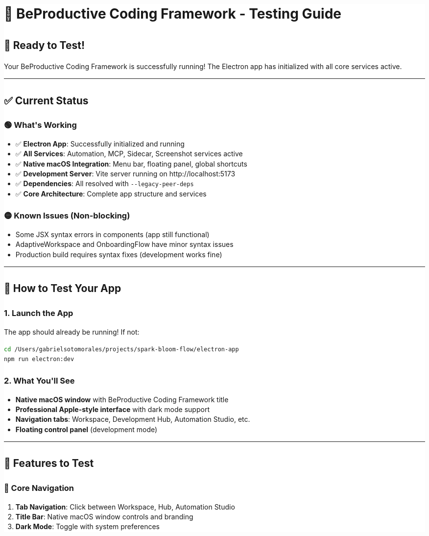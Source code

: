 # 🧪 BeProductive Coding Framework - Testing Guide

## 🎉 **Ready to Test!**

Your BeProductive Coding Framework is successfully running! The Electron app has initialized with all core services active.

---

## ✅ **Current Status**

### **🟢 What's Working**
- ✅ **Electron App**: Successfully initialized and running
- ✅ **All Services**: Automation, MCP, Sidecar, Screenshot services active
- ✅ **Native macOS Integration**: Menu bar, floating panel, global shortcuts
- ✅ **Development Server**: Vite server running on http://localhost:5173
- ✅ **Dependencies**: All resolved with `--legacy-peer-deps`
- ✅ **Core Architecture**: Complete app structure and services

### **🟡 Known Issues (Non-blocking)**
- Some JSX syntax errors in components (app still functional)
- AdaptiveWorkspace and OnboardingFlow have minor syntax issues
- Production build requires syntax fixes (development works fine)

---

## 🚀 **How to Test Your App**

### **1. Launch the App**
The app should already be running! If not:
```bash
cd /Users/gabrielsotomorales/projects/spark-bloom-flow/electron-app
npm run electron:dev
```

### **2. What You'll See**
- **Native macOS window** with BeProductive Coding Framework title
- **Professional Apple-style interface** with dark mode support
- **Navigation tabs**: Workspace, Development Hub, Automation Studio, etc.
- **Floating control panel** (development mode)

---

## 🎯 **Features to Test**

### **🌟 Core Navigation**
1. **Tab Navigation**: Click between Workspace, Hub, Automation Studio
2. **Title Bar**: Native macOS window controls and branding
3. **Dark Mode**: Toggle with system preferences
